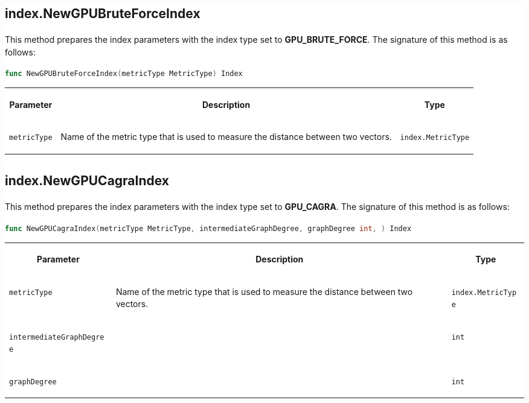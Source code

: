 ## index.NewGPUBruteForceIndex

This method prepares the index parameters with the index type set to **GPU_BRUTE_FORCE**. The signature of this method is as follows:

```go
func NewGPUBruteForceIndex(metricType MetricType) Index
```

<table>
   <tr>
     <th><p>Parameter</p></th>
     <th><p>Description</p></th>
     <th><p>Type</p></th>
   </tr>
   <tr>
     <td><p><code>metricType</code></p></td>
     <td><p>Name of the metric type that is used to measure the distance between two vectors.</p></td>
     <td><p><code>index.MetricType</code></p></td>
   </tr>
</table>

## index.NewGPUCagraIndex

This method prepares the index parameters with the index type set to **GPU_CAGRA**. The signature of this method is as follows:

```go
func NewGPUCagraIndex(metricType MetricType, intermediateGraphDegree, graphDegree int, ) Index
```

<table>
   <tr>
     <th><p>Parameter</p></th>
     <th><p>Description</p></th>
     <th><p>Type</p></th>
   </tr>
   <tr>
     <td><p><code>metricType</code></p></td>
     <td><p>Name of the metric type that is used to measure the distance between two vectors.</p></td>
     <td><p><code>index.MetricType</code></p></td>
   </tr>
   <tr>
     <td><p><code>intermediateGraphDegree</code></p></td>
     <td></td>
     <td><p><code>int</code></p></td>
   </tr>
   <tr>
     <td><p><code>graphDegree</code></p></td>
     <td></td>
     <td><p><code>int</code></p></td>
   </tr>
</table>
